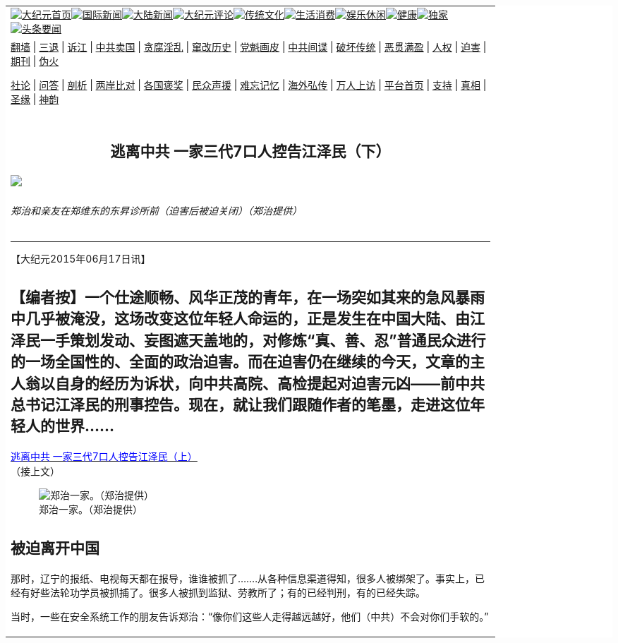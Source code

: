 <a name="1" id="1" target="_blank"></a><span id="1"></span>
<table align=center border="0"><tr><td colspan="2" VALIGN=TOP><a href="https://github.com/1992513/djy/blob/master/gb/nf1351518.md#1"><img src="https://raw.githubusercontent.com/1992513/www/master/t/djy/1.jpg" title="大纪元首页" alt="大纪元首页"></a><a href="https://github.com/1992513/djy/blob/master/gb/n24hr.md#1"><img src="https://raw.githubusercontent.com/1992513/www/master/t/djy/3.jpg" title="国际新闻" alt="国际新闻"></a><a href="https://github.com/1992513/djy/blob/master/gb/nsc413.md#1"><img src="https://raw.githubusercontent.com/1992513/www/master/t/djy/4.jpg" title="大陆新闻" alt="大陆新闻"></a><a href="https://github.com/1992513/djy/blob/master/gb/news392.md#1"><img src="https://raw.githubusercontent.com/1992513/www/master/t/djy/5.jpg" title="大纪元评论" alt="大纪元评论"></a><a href="https://github.com/1992513/djy/blob/master/gb/news2007.md#1"><img src="https://raw.githubusercontent.com/1992513/www/master/t/djy/6.jpg" title="传统文化" alt="传统文化"></a><a href="https://github.com/1992513/djy/blob/master/gb/news2008.md#1"><img src="https://raw.githubusercontent.com/1992513/www/master/t/djy/7.jpg" title="生活消费" alt="生活消费"></a><a href="https://github.com/1992513/djy/blob/master/gb/ncyule.md#1"><img src="https://raw.githubusercontent.com/1992513/www/master/t/djy/8.jpg" title="娱乐休闲" alt="娱乐休闲"></a><a href="https://github.com/1992513/djy/blob/master/gb/nsc1002.md#1"><img src="https://raw.githubusercontent.com/1992513/www/master/t/djy/9.jpg" title="健康" alt="健康"></a><a href="https://github.com/1992513/djy/blob/master/gb/nf6092.md#1"><img src="https://raw.githubusercontent.com/1992513/www/master/t/djy/10a.jpg" title="独家" alt="独家"></a><a href="https://github.com/1992513/djy/blob/master/gb/nf4514.md#1"><img src="https://raw.githubusercontent.com/1992513/www/master/t/djy/12a.jpg" title="头条要闻" alt="头条要闻"></a></td></tr>
<tr><td colspan="2" VALIGN=TOP><a target="_blank" href="https://github.com/1992513/www/blob/master/README.md?zsrh#1">翻墙</a> | <a target="_blank" href="https://github.com/1992513/djy/blob/master/gb/nf5657.md#1">三退</a> | <a target="_blank" href="https://github.com/1992513/djy/blob/master/gb/nf6124.md#1">诉江</a> | <a target="_blank" href="https://github.com/1992513/djy/blob/master/gb/nf1176117.md#1">中共卖国</a> | <a target="_blank" href="https://github.com/1992513/djy/blob/master/gb/nf5773.md#1">贪腐淫乱</a> | <a target="_blank" href="https://github.com/1992513/djy/blob/master/gb/nf1176115.md#1">窜改历史</a> | <a target="_blank" href="https://github.com/1992513/djy/blob/master/gb/nf1176107.md#1">党魁画皮</a> | <a target="_blank" href="https://github.com/1992513/djy/blob/master/gb/nf1320400.md#1">中共间谍</a> | <a target="_blank" href="https://github.com/1992513/djy/blob/master/gb/nf1176114.md#1">破坏传统</a> | <a target="_blank" href="https://github.com/1992513/ntdtv/blob/master/gb/prog447_1.md#1">恶贯满盈</a> | <a target="_blank" href="https://github.com/1992513/djy/blob/master/gb/ncid278.md#1">人权</a> | <a target="_blank" href="https://github.com/1992513/djy/blob/master/gb/nf1176111.md#1">迫害</a> | <a target="_blank" href="https://gitlab.com/szzdlab/mh-qikan/blob/master/README.md#1">期刊</a> | <a target="_blank" href="https://github.com/1992513/djy/blob/master/gb/nf5562.md#1">伪火</a></p><p><a target="_blank" href="https://github.com/1992513/djy/blob/master/gb/9p.md#1">社论</a> | <a target="_blank" href="https://github.com/1992513/djy/blob/master/gb/nf4378.md#1">问答</a> | <a target="_blank" href="https://github.com/1992513/djy/blob/master/gb/nf5792.md#1">剖析</a> | <a target="_blank" href="https://github.com/1992513/djy/blob/master/gb/nf5735.md#1">两岸比对</a> | <a target="_blank" href="https://github.com/1992513/djy/blob/master/gb/nf6119.md#1">各国褒奖</a> | <a target="_blank" href="https://github.com/1992513/djy/blob/master/gb/nf6120.md#1">民众声援</a> | <a target="_blank" href="https://github.com/1992513/djy/blob/master/gb/nf1188594.md#1">难忘记忆</a> | <a target="_blank" href="https://github.com/1992513/djy/blob/master/gb/nf3180.md#1">海外弘传</a> | <a target="_blank" href="https://github.com/1992513/djy/blob/master/gb/nf5410.md#1">万人上访</a> | <a target="_blank" href="https://github.com/1992513/www/blob/master/README.md?zsrh#1">平台首页</a> | <a target="_blank" href="https://github.com/1992513/djy/blob/master/gb/nf4386.md#1">支持</a> | <a target="_blank" href="https://github.com/1992513/djy/blob/master/gb/nf4389.md#1">真相</a> | <a target="_blank" href="https://github.com/1992513/djy/blob/master/gb/nf5790.md#1">圣缘</a> | <a target="_blank" href="https://github.com/1992513/djy/blob/master/gb/nf4786.md#1">神韵</a></td></tr>
<tr><td VALIGN=TOP width="626"><h2 align=center>逃离中共 一家三代7口人控告江泽民（下）</h2>
<img width="600" src="https://i.epochtimes.com/assets/uploads/2015/06/1506170020181117-600x400.jpg" />
<h6>郑治和亲友在郑维东的东昇诊所前（迫害后被迫关闭）（郑治提供）</h6>
<hr>
<p>【大纪元2015年06月17日讯】</p>
<h2>【编者按】一个仕途顺畅、风华正茂的青年，在一场突如其来的急风暴雨中几乎被淹没，这场改变这位年轻人命运的，正是发生在中国大陆、由江泽民一手策划发动、妄图遮天盖地的，对修炼“真、善、忍”普通民众进行的一场全国性的、全面的政治迫害。而在迫害仍在继续的今天，文章的主人翁以自身的经历为诉状，向中共高院、高检提起对迫害元凶——前中共总书记江泽民的刑事控告。现在，就让我们跟随作者的笔墨，走进这位年轻人的世界……</h2>
<p><a target="_blank" href=https://github.com/1992513/djy/blob/master/gb/15/6/17/n4459633.md#1><font color=#0000ff>逃离中共 一家三代7口人控告江泽民（上）</font></a><br />（接上文）<br />
	<figure id="attachment_5883327" aria-describedby="caption-attachment-5883327" style="width: 600px" class="wp-caption aligncenter"><ahref=" http://i.epochtimes.com/assets/uploads/2015/06/1506181735441117-600x450.jpg" target="_blank" rel="noreferrer noopener"> <img loading="lazy" decoding="async" src="http://i.epochtimes.com/assets/uploads/2015/06/1506181735441117-600x450.jpg" alt="郑治一家。（郑治提供）" title="郑治一家。（郑治提供）" width="600" b="450"
	class="size-large wp-image-5883327" /></a><figcaption id="caption-attachment-5883327" class="wp-caption-text">郑治一家。（郑治提供）</figcaption></figure></p>
<p><h2> 被迫离开中国</h2>
<p>那时，辽宁的报纸、电视每天都在报导，谁谁被抓了…….从各种信息渠道得知，很多人被绑架了。事实上，已经有好些法轮功学员被抓捕了。很多人被抓到监狱、劳教所了；有的已经判刑，有的已经失踪。</p>
<p>当时，一些在安全系统工作的朋友告诉郑治：“像你们这些人走得越远越好，他们（中共）不会对你们手软的。”</p>